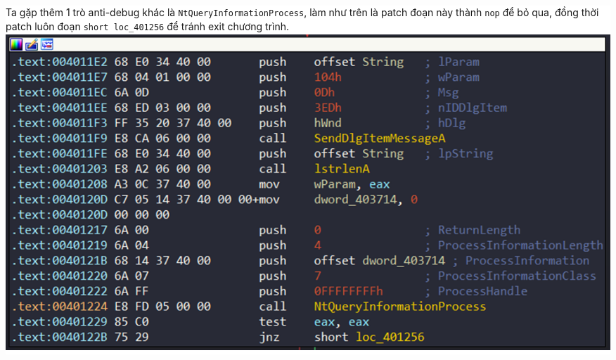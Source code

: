 Ta gặp thêm 1 trò anti-debug khác là `NtQueryInformationProcess`, làm như trên là patch đoạn này thành `nop` để bỏ qua, đồng thời patch luôn đoạn `short loc_401256` để tránh exit chương trình. <br>
![nt](image-28.png)
<br>
